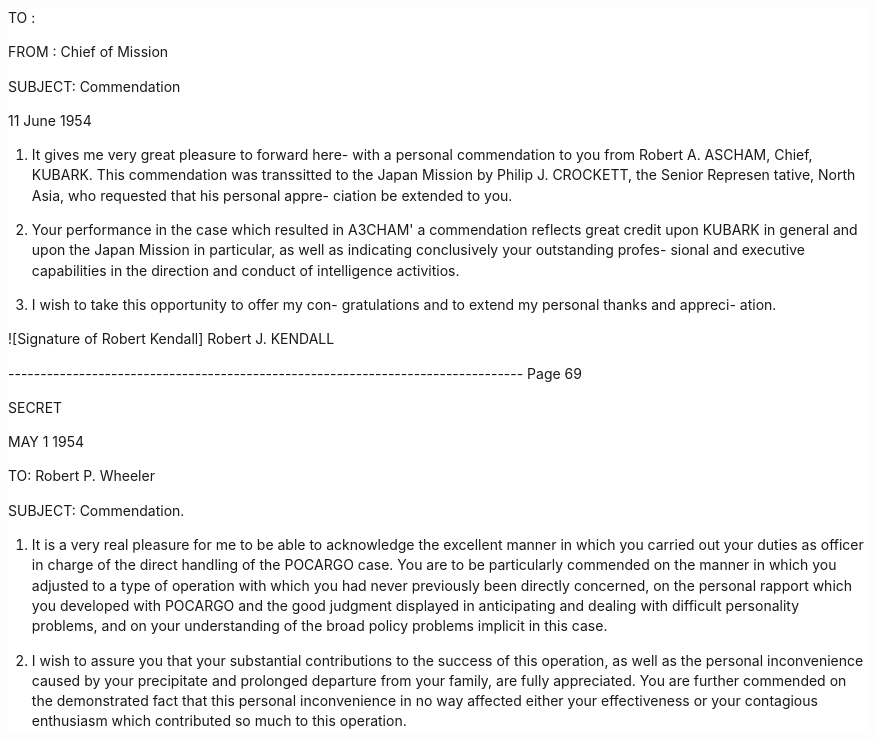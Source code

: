 TO :

FROM : Chief of Mission

SUBJECT: Commendation

11 June 1954

1. It gives me very great pleasure to forward here- with a personal commendation to you from Robert A. ASCHAM, Chief, KUBARK. This commendation was transsitted to the Japan Mission by Philip J. CROCKETT, the Senior Represen tative, North Asia, who requested that his personal appre- ciation be extended to you.

2. Your performance in the case which resulted in A3CHAM' a commendation reflects great credit upon KUBARK in general and upon the Japan Mission in particular, as well as indicating conclusively your outstanding profes- sional and executive capabilities in the direction and conduct of intelligence activitios.

3. I wish to take this opportunity to offer my con- gratulations and to extend my personal thanks and appreci- ation.

![Signature of Robert Kendall]
Robert J. KENDALL


-------------------------------------------------------------------------------- Page 69

SECRET

MAY 1 1954

TO: Robert P. Wheeler

SUBJECT: Commendation.

1.  It is a very real pleasure for me to be able to acknowledge the excellent manner in which you carried out your duties as officer in charge of the direct handling of the POCARGO case. You are to be particularly commended on the manner in which you adjusted to a type of operation with which you had never previously been directly concerned, on the personal rapport which you developed with POCARGO and the good judgment displayed in anticipating and dealing with difficult personality problems, and on your understanding of the broad policy problems implicit in this case.

2.  I wish to assure you that your substantial contributions to the success of this operation, as well as the personal inconvenience caused by your precipitate and prolonged departure from your family, are fully appreciated. You are further commended on the demonstrated fact that this personal inconvenience in no way affected either your effectiveness or your contagious enthusiasm which contributed so much to this operation.

